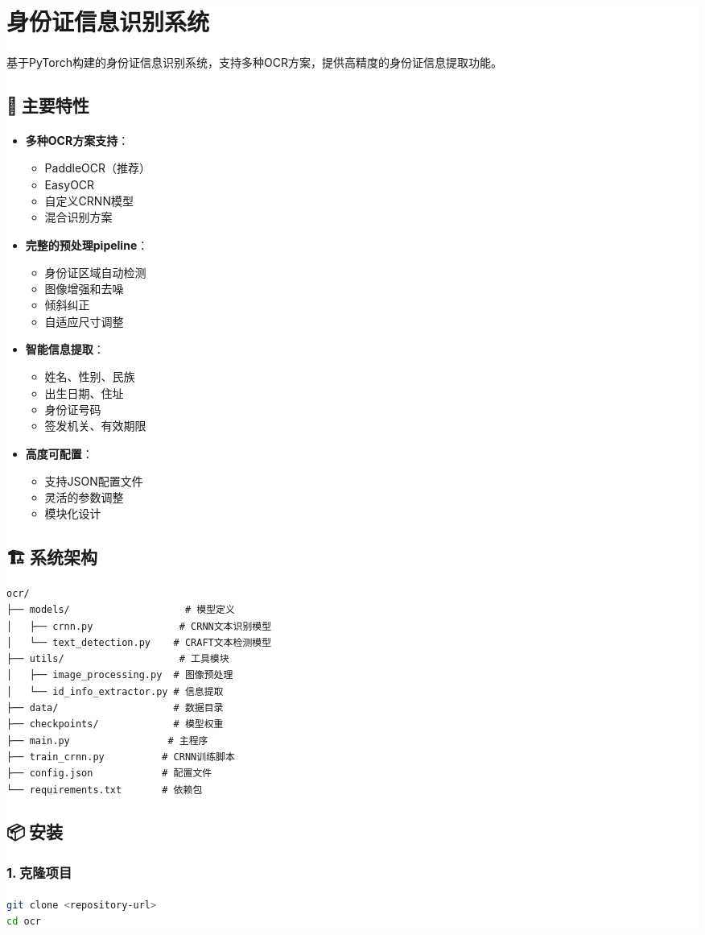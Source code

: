 # 身份证信息识别系统

基于PyTorch构建的身份证信息识别系统，支持多种OCR方案，提供高精度的身份证信息提取功能。

## 🌟 主要特性

- **多种OCR方案支持**：
  - PaddleOCR（推荐）
  - EasyOCR
  - 自定义CRNN模型
  - 混合识别方案

- **完整的预处理pipeline**：
  - 身份证区域自动检测
  - 图像增强和去噪
  - 倾斜纠正
  - 自适应尺寸调整

- **智能信息提取**：
  - 姓名、性别、民族
  - 出生日期、住址
  - 身份证号码
  - 签发机关、有效期限

- **高度可配置**：
  - 支持JSON配置文件
  - 灵活的参数调整
  - 模块化设计

## 🏗️ 系统架构

```
ocr/
├── models/                    # 模型定义
│   ├── crnn.py               # CRNN文本识别模型
│   └── text_detection.py    # CRAFT文本检测模型
├── utils/                    # 工具模块
│   ├── image_processing.py  # 图像预处理
│   └── id_info_extractor.py # 信息提取
├── data/                    # 数据目录
├── checkpoints/             # 模型权重
├── main.py                 # 主程序
├── train_crnn.py          # CRNN训练脚本
├── config.json            # 配置文件
└── requirements.txt       # 依赖包
```

## 📦 安装

### 1. 克隆项目
```bash
git clone <repository-url>
cd ocr
```
